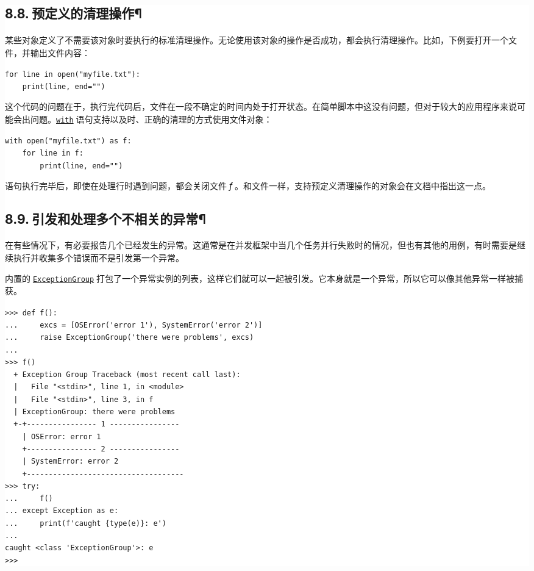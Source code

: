 ## 8.8. 预定义的清理操作¶

某些对象定义了不需要该对象时要执行的标准清理操作。无论使用该对象的操作是否成功，都会执行清理操作。比如，下例要打开一个文件，并输出文件内容：

    
    
~~~
for line in open("myfile.txt"):
    print(line, end="")
~~~

这个代码的问题在于，执行完代码后，文件在一段不确定的时间内处于打开状态。在简单脚本中这没有问题，但对于较大的应用程序来说可能会出问题。[`with`](../reference/compound_stmts.md#with) 语句支持以及时、正确的清理的方式使用文件对象：

    
    
~~~
with open("myfile.txt") as f:
    for line in f:
        print(line, end="")
~~~

语句执行完毕后，即使在处理行时遇到问题，都会关闭文件 _f_ 。和文件一样，支持预定义清理操作的对象会在文档中指出这一点。

## 8.9. 引发和处理多个不相关的异常¶

在有些情况下，有必要报告几个已经发生的异常。这通常是在并发框架中当几个任务并行失败时的情况，但也有其他的用例，有时需要是继续执行并收集多个错误而不是引发第一个异常。

内置的 [`ExceptionGroup`](../library/exceptions.md#ExceptionGroup "ExceptionGroup") 打包了一个异常实例的列表，这样它们就可以一起被引发。它本身就是一个异常，所以它可以像其他异常一样被捕获。

    
    
~~~shell
>>> def f():
...     excs = [OSError('error 1'), SystemError('error 2')]
...     raise ExceptionGroup('there were problems', excs)
...
>>> f()
  + Exception Group Traceback (most recent call last):
  |   File "<stdin>", line 1, in <module>
  |   File "<stdin>", line 3, in f
  | ExceptionGroup: there were problems
  +-+---------------- 1 ----------------
    | OSError: error 1
    +---------------- 2 ----------------
    | SystemError: error 2
    +------------------------------------
>>> try:
...     f()
... except Exception as e:
...     print(f'caught {type(e)}: e')
...
caught <class 'ExceptionGroup'>: e
>>>
~~~
